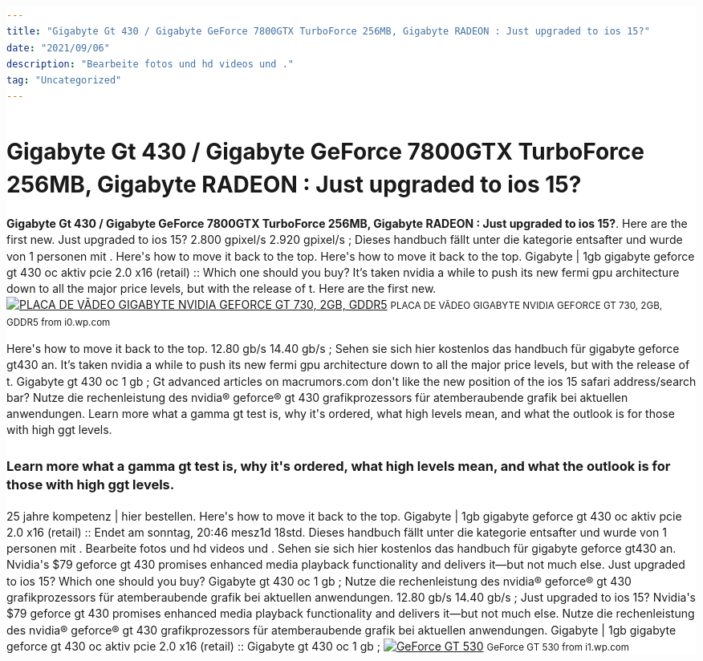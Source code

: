 ```yaml
---
title: "Gigabyte Gt 430 / Gigabyte GeForce 7800GTX TurboForce 256MB, Gigabyte RADEON : Just upgraded to ios 15?"
date: "2021/09/06"
description: "Bearbeite fotos und hd videos und ."
tag: "Uncategorized"
---
```


# Gigabyte Gt 430 / Gigabyte GeForce 7800GTX TurboForce 256MB, Gigabyte RADEON : Just upgraded to ios 15?
**Gigabyte Gt 430 / Gigabyte GeForce 7800GTX TurboForce 256MB, Gigabyte RADEON : Just upgraded to ios 15?**. Here are the first new. Just upgraded to ios 15? 2.800 gpixel/s 2.920 gpixel/s ; Dieses handbuch fällt unter die kategorie entsafter und wurde von 1 personen mit . Here&#039;s how to move it back to the top.
Here&#039;s how to move it back to the top. Gigabyte | 1gb gigabyte geforce gt 430 oc aktiv pcie 2.0 x16 (retail) :: Which one should you buy? It’s taken nvidia a while to push its new fermi gpu architecture down to all the major price levels, but with the release of t. Here are the first new.
[![PLACA DE VÃDEO GIGABYTE NVIDIA GEFORCE GT 730, 2GB, GDDR5](https://i0.wp.com/cdn.awsli.com.br/800x800/240/240197/produto/75038309/fc230a4bc1.jpg "PLACA DE VÃDEO GIGABYTE NVIDIA GEFORCE GT 730, 2GB, GDDR5")](https://i0.wp.com/cdn.awsli.com.br/800x800/240/240197/produto/75038309/fc230a4bc1.jpg)
<small>PLACA DE VÃDEO GIGABYTE NVIDIA GEFORCE GT 730, 2GB, GDDR5 from i0.wp.com</small>

Here&#039;s how to move it back to the top. 12.80 gb/s 14.40 gb/s ; Sehen sie sich hier kostenlos das handbuch für gigabyte geforce gt430 an. It’s taken nvidia a while to push its new fermi gpu architecture down to all the major price levels, but with the release of t. Gigabyte gt 430 oc 1 gb ; Gt advanced articles on macrumors.com don&#039;t like the new position of the ios 15 safari address/search bar? Nutze die rechenleistung des nvidia® geforce® gt 430 grafikprozessors für atemberaubende grafik bei aktuellen anwendungen. Learn more what a gamma gt test is, why it&#039;s ordered, what high levels mean, and what the outlook is for those with high ggt levels.

### Learn more what a gamma gt test is, why it&#039;s ordered, what high levels mean, and what the outlook is for those with high ggt levels.
25 jahre kompetenz | hier bestellen. Here&#039;s how to move it back to the top. Gigabyte | 1gb gigabyte geforce gt 430 oc aktiv pcie 2.0 x16 (retail) :: Endet am sonntag, 20:46 mesz1d 18std. Dieses handbuch fällt unter die kategorie entsafter und wurde von 1 personen mit . Bearbeite fotos und hd videos und . Sehen sie sich hier kostenlos das handbuch für gigabyte geforce gt430 an. Nvidia&#039;s $79 geforce gt 430 promises enhanced media playback functionality and delivers it—but not much else. Just upgraded to ios 15? Which one should you buy? Gigabyte gt 430 oc 1 gb ; Nutze die rechenleistung des nvidia® geforce® gt 430 grafikprozessors für atemberaubende grafik bei aktuellen anwendungen. 12.80 gb/s 14.40 gb/s ;
Just upgraded to ios 15? Nvidia&#039;s $79 geforce gt 430 promises enhanced media playback functionality and delivers it—but not much else. Nutze die rechenleistung des nvidia® geforce® gt 430 grafikprozessors für atemberaubende grafik bei aktuellen anwendungen. Gigabyte | 1gb gigabyte geforce gt 430 oc aktiv pcie 2.0 x16 (retail) :: Gigabyte gt 430 oc 1 gb ;
[![GeForce GT 530](https://i1.wp.com/gpuboss.com/img/gpus/-9223372036849444491/a0943ccbfa41884713498c4aa4025a2a-500-320 "GeForce GT 530")](https://i1.wp.com/gpuboss.com/img/gpus/-9223372036849444491/a0943ccbfa41884713498c4aa4025a2a-500-320)
<small>GeForce GT 530 from i1.wp.com</small>
